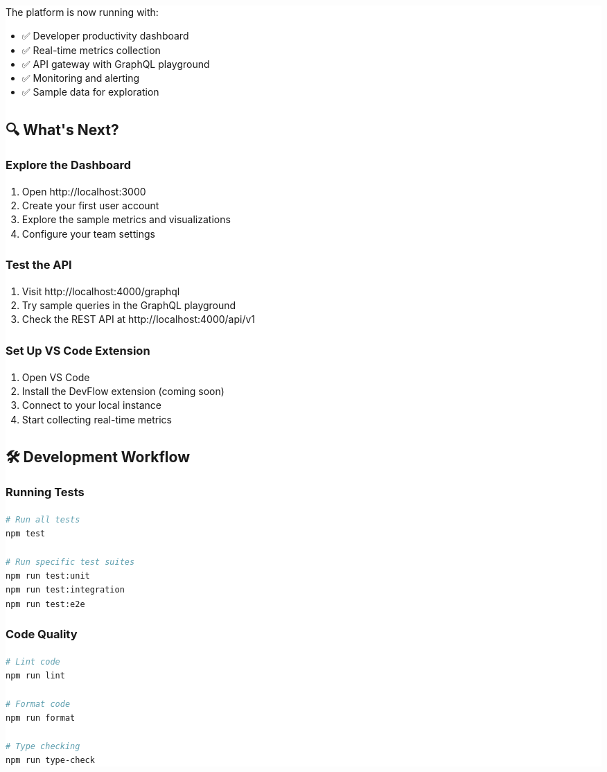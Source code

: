 The platform is now running with:
- ✅ Developer productivity dashboard
- ✅ Real-time metrics collection
- ✅ API gateway with GraphQL playground
- ✅ Monitoring and alerting
- ✅ Sample data for exploration

## 🔍 What's Next?

### Explore the Dashboard
1. Open http://localhost:3000
2. Create your first user account
3. Explore the sample metrics and visualizations
4. Configure your team settings

### Test the API
1. Visit http://localhost:4000/graphql
2. Try sample queries in the GraphQL playground
3. Check the REST API at http://localhost:4000/api/v1

### Set Up VS Code Extension
1. Open VS Code
2. Install the DevFlow extension (coming soon)
3. Connect to your local instance
4. Start collecting real-time metrics

## 🛠️ Development Workflow

### Running Tests
```bash
# Run all tests
npm test

# Run specific test suites
npm run test:unit
npm run test:integration
npm run test:e2e
```

### Code Quality
```bash
# Lint code
npm run lint

# Format code
npm run format

# Type checking
npm run type-check
```
